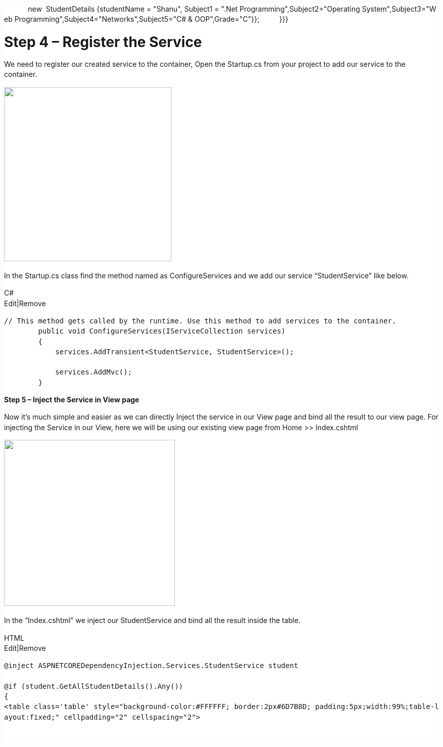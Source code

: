 &nbsp;&nbsp;&nbsp;&nbsp;&nbsp;&nbsp;&nbsp;&nbsp;&nbsp;&nbsp;&nbsp;&nbsp;<span class="js__operator">new</span>&nbsp;&nbsp;StudentDetails&nbsp;<span class="js__brace">{</span>studentName&nbsp;=&nbsp;<span class="js__string">&quot;Shanu&quot;</span>,&nbsp;Subject1&nbsp;=&nbsp;<span class="js__string">&quot;.Net&nbsp;Programming&quot;</span>,Subject2=<span class="js__string">&quot;Operating&nbsp;System&quot;</span>,Subject3=<span class="js__string">&quot;Web&nbsp;Programming&quot;</span>,Subject4=<span class="js__string">&quot;Networks&quot;</span>,Subject5=<span class="js__string">&quot;C#&nbsp;&amp;&nbsp;OOP&quot;</span>,Grade=<span class="js__string">&quot;C&quot;</span><span class="js__brace">}</span><span class="js__brace">}</span>;&nbsp;
&nbsp;&nbsp;&nbsp;&nbsp;&nbsp;&nbsp;&nbsp;&nbsp;<span class="js__brace">}</span><span class="js__brace">}</span><span class="js__brace">}</span></pre>
</div>
</div>
</div>
<p><strong style="font-size:2em">Step 4 &ndash; Register the Service</strong></p>
<p>We need to register our created service to the container, Open the Startup.cs from your project to add our service to the container.</p>
<p><img id="188820" src="188820-7.png" alt="" width="331" height="344"></p>
<p>In the Startup.cs class find the method named as ConfigureServices and we add our service &ldquo;StudentService&rdquo; like below.</p>
<div class="scriptcode">
<div class="pluginEditHolder" pluginCommand="mceScriptCode">
<div class="title">C#</div>
<div class="pluginLinkHolder"><span class="pluginEditHolderLink">Edit</span>|<span class="pluginRemoveHolderLink">Remove</span></div>
<div class="preview">
<pre class="js"><span class="js__sl_comment">//&nbsp;This&nbsp;method&nbsp;gets&nbsp;called&nbsp;by&nbsp;the&nbsp;runtime.&nbsp;Use&nbsp;this&nbsp;method&nbsp;to&nbsp;add&nbsp;services&nbsp;to&nbsp;the&nbsp;container.</span>&nbsp;
&nbsp;&nbsp;&nbsp;&nbsp;&nbsp;&nbsp;&nbsp;&nbsp;public&nbsp;<span class="js__operator">void</span>&nbsp;ConfigureServices(IServiceCollection&nbsp;services)&nbsp;
&nbsp;&nbsp;&nbsp;&nbsp;&nbsp;&nbsp;&nbsp;&nbsp;<span class="js__brace">{</span>&nbsp;
&nbsp;&nbsp;&nbsp;&nbsp;&nbsp;&nbsp;&nbsp;&nbsp;&nbsp;&nbsp;&nbsp;&nbsp;services.AddTransient&lt;StudentService,&nbsp;StudentService&gt;();&nbsp;
&nbsp;
&nbsp;&nbsp;&nbsp;&nbsp;&nbsp;&nbsp;&nbsp;&nbsp;&nbsp;&nbsp;&nbsp;&nbsp;services.AddMvc();&nbsp;
&nbsp;&nbsp;&nbsp;&nbsp;&nbsp;&nbsp;&nbsp;&nbsp;<span class="js__brace">}</span></pre>
</div>
</div>
</div>
<p><strong>Step 5 &ndash; Inject the Service in View page</strong></p>
<p>Now it&rsquo;s much simple and easier as we can directly Inject the service in our View page and bind all the result to our view page. For injecting the Service in our View, here we will be using our existing view page from Home &gt;&gt; Index.cshtml</p>
<p><img id="188821" src="188821-8.png" alt="" width="338" height="328"></p>
<p>In the &ldquo;Index.cshtml&rdquo; we inject our StudentService and bind all the result inside the table.</p>
<div class="scriptcode">
<div class="pluginEditHolder" pluginCommand="mceScriptCode">
<div class="title">HTML</div>
<div class="pluginLinkHolder"><span class="pluginEditHolderLink">Edit</span>|<span class="pluginRemoveHolderLink">Remove</span></div>
<div class="preview">
<pre class="js">@inject&nbsp;ASPNETCOREDependencyInjection.Services.StudentService&nbsp;student&nbsp;
&nbsp;
@<span class="js__statement">if</span>&nbsp;(student.GetAllStudentDetails().Any())&nbsp;
<span class="js__brace">{</span>&nbsp;
&lt;table&nbsp;class=<span class="js__string">'table'</span>&nbsp;style=<span class="js__string">&quot;background-color:#FFFFFF;&nbsp;border:2px#6D7B8D;&nbsp;padding:5px;width:99%;table-layout:fixed;&quot;</span>&nbsp;cellpadding=<span class="js__string">&quot;2&quot;</span>&nbsp;cellspacing=<span class="js__string">&quot;2&quot;</span>&gt;&nbsp;